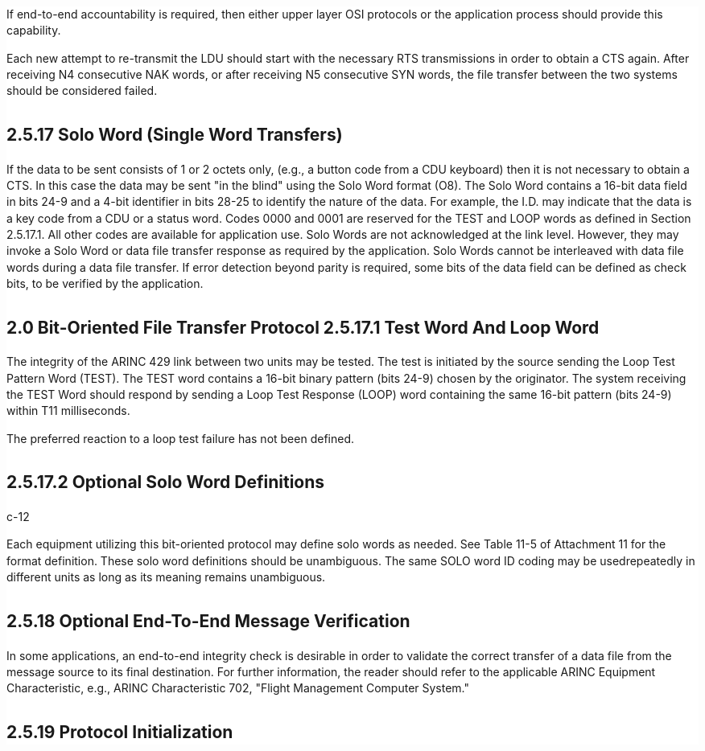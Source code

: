 If end-to-end accountability is required, then either upper layer OSI protocols or the application process should provide this capability.

Each new attempt to re-transmit the LDU should start with the necessary RTS transmissions in order to obtain a CTS
again. After receiving N4 consecutive NAK words, or after receiving N5 consecutive SYN words, the file transfer between the two systems should be considered failed.

## 2.5.17 Solo Word (Single Word Transfers)

If the data to be sent consists of 1 or 2 octets only, (e.g., a button code from a CDU keyboard) then it is not necessary to obtain a CTS. In this case the data may be sent "in the blind" using the Solo Word format (O8). The Solo Word contains a 16-bit data field in bits 24-9 and a 4-bit identifier in bits 28-25 to identify the nature of the data. For example, the I.D. may indicate that the data is a key code from a CDU or a status word. Codes 0000 and 0001 are reserved for the TEST and LOOP words as defined in Section 2.5.17.1. All other codes are available for application use. Solo Words are not acknowledged at the link level. However, they may invoke a Solo Word or data file transfer response as required by the application. Solo Words cannot be interleaved with data file words during a data file transfer. If error detection beyond parity is required, some bits of the data field can be defined as check bits, to be verified by the application.

## 2.0 Bit-Oriented File Transfer Protocol 2.5.17.1 Test Word And Loop Word

The integrity of the ARINC 429 link between two units may be tested. The test is initiated by the source sending the Loop Test Pattern Word (TEST). The TEST word contains a 16-bit binary pattern (bits 24-9) chosen by the originator. The system receiving the TEST Word should respond by sending a Loop Test Response (LOOP) word containing the same 16-bit pattern (bits 24-9)
within T11 milliseconds.

The preferred reaction to a loop test failure has not been defined.

## 2.5.17.2 Optional Solo Word Definitions

c-12

Each equipment utilizing this bit-oriented protocol may define solo words as needed. See Table 11-5 of Attachment 11 for the format definition. These solo word definitions should be unambiguous.
The same SOLO word ID coding may be usedrepeatedly in different units as long as its meaning remains unambiguous.

## 2.5.18 Optional End-To-End Message Verification

In some applications, an end-to-end integrity check is desirable in order to validate the correct transfer of a data file from the message source to its final destination. For further information, the reader should refer to the applicable ARINC 
Equipment Characteristic, e.g., ARINC
Characteristic 
702, 
"Flight Management Computer System."

## 2.5.19 Protocol Initialization
